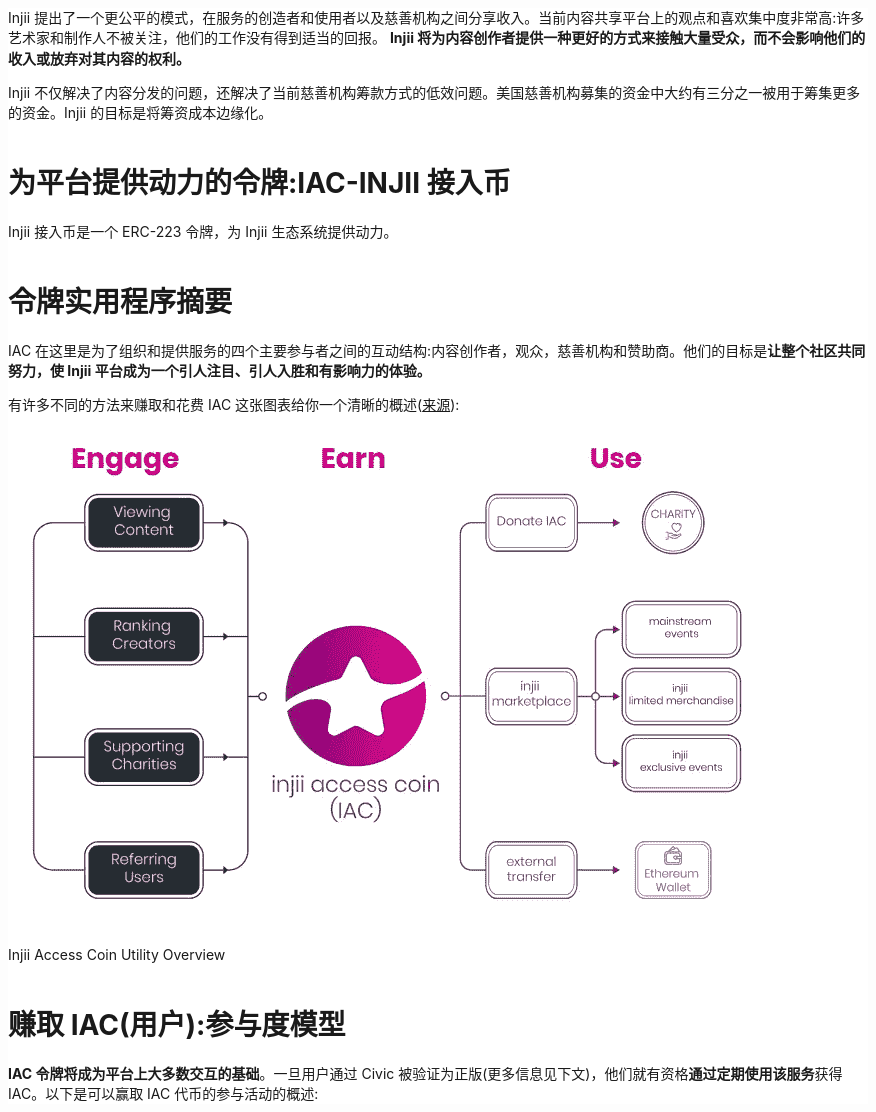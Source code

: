 Injii 提出了一个更公平的模式，在服务的创造者和使用者以及慈善机构之间分享收入。当前内容共享平台上的观点和喜欢集中度非常高:许多艺术家和制作人不被关注，他们的工作没有得到适当的回报。 **Injii 将为内容创作者提供一种更好的方式来接触大量受众，而不会影响他们的收入或放弃对其内容的权利。**

Injii 不仅解决了内容分发的问题，还解决了当前慈善机构筹款方式的低效问题。美国慈善机构募集的资金中大约有三分之一被用于筹集更多的资金。Injii 的目标是将筹资成本边缘化。

# 为平台提供动力的令牌:IAC-INJII 接入币

Injii 接入币是一个 ERC-223 令牌，为 Injii 生态系统提供动力。

# 令牌实用程序摘要

IAC 在这里是为了组织和提供服务的四个主要参与者之间的互动结构:内容创作者，观众，慈善机构和赞助商。他们的目标是**让整个社区共同努力，使 Injii 平台成为一个引人注目、引人入胜和有影响力的体验。**

有许多不同的方法来赚取和花费 IAC 这张图表给你一个清晰的概述([来源](https://s3.amazonaws.com/injiiaccesscoin/injiiWhitePaper.pdf)):

![](img/ff22286bb9e14b0a5b0f29efb10a2327.png)

Injii Access Coin Utility Overview

# 赚取 IAC(用户):参与度模型

**IAC 令牌将成为平台上大多数交互的基础**。一旦用户通过 Civic 被验证为正版(更多信息见下文)，他们就有资格**通过定期使用该服务**获得 IAC。以下是可以赢取 IAC 代币的参与活动的概述:
